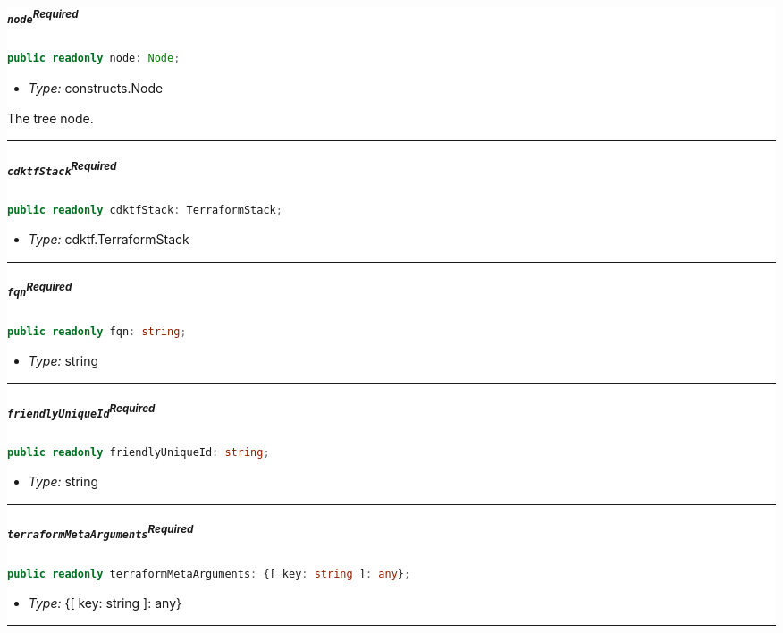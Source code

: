 
##### `node`<sup>Required</sup> <a name="node" id="@cdktf/aws-cdk.amiFromInstance.AmiFromInstance.property.node"></a>

```typescript
public readonly node: Node;
```

- *Type:* constructs.Node

The tree node.

---

##### `cdktfStack`<sup>Required</sup> <a name="cdktfStack" id="@cdktf/aws-cdk.amiFromInstance.AmiFromInstance.property.cdktfStack"></a>

```typescript
public readonly cdktfStack: TerraformStack;
```

- *Type:* cdktf.TerraformStack

---

##### `fqn`<sup>Required</sup> <a name="fqn" id="@cdktf/aws-cdk.amiFromInstance.AmiFromInstance.property.fqn"></a>

```typescript
public readonly fqn: string;
```

- *Type:* string

---

##### `friendlyUniqueId`<sup>Required</sup> <a name="friendlyUniqueId" id="@cdktf/aws-cdk.amiFromInstance.AmiFromInstance.property.friendlyUniqueId"></a>

```typescript
public readonly friendlyUniqueId: string;
```

- *Type:* string

---

##### `terraformMetaArguments`<sup>Required</sup> <a name="terraformMetaArguments" id="@cdktf/aws-cdk.amiFromInstance.AmiFromInstance.property.terraformMetaArguments"></a>

```typescript
public readonly terraformMetaArguments: {[ key: string ]: any};
```

- *Type:* {[ key: string ]: any}

---
